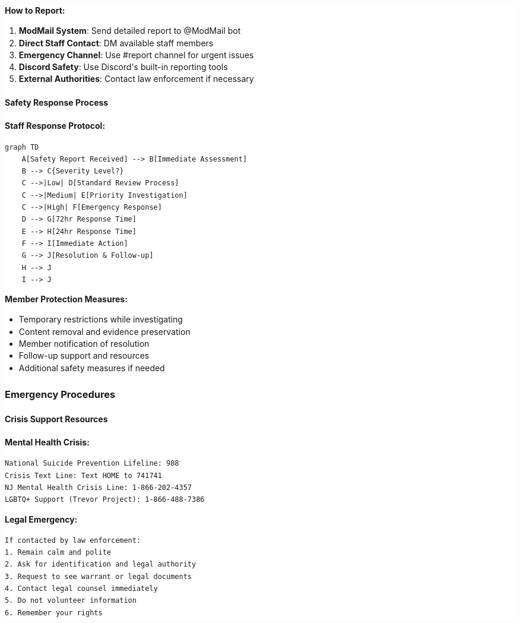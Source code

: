 **How to Report:**
1. **ModMail System**: Send detailed report to @ModMail bot
2. **Direct Staff Contact**: DM available staff members
3. **Emergency Channel**: Use #report channel for urgent issues
4. **Discord Safety**: Use Discord's built-in reporting tools
5. **External Authorities**: Contact law enforcement if necessary

#### Safety Response Process

**Staff Response Protocol:**
```mermaid
graph TD
    A[Safety Report Received] --> B[Immediate Assessment]
    B --> C{Severity Level?}
    C -->|Low| D[Standard Review Process]
    C -->|Medium| E[Priority Investigation]
    C -->|High| F[Emergency Response]
    D --> G[72hr Response Time]
    E --> H[24hr Response Time]
    F --> I[Immediate Action]
    G --> J[Resolution & Follow-up]
    H --> J
    I --> J
```

**Member Protection Measures:**
- Temporary restrictions while investigating
- Content removal and evidence preservation
- Member notification of resolution
- Follow-up support and resources
- Additional safety measures if needed

### Emergency Procedures

#### Crisis Support Resources

**Mental Health Crisis:**
```
National Suicide Prevention Lifeline: 988
Crisis Text Line: Text HOME to 741741
NJ Mental Health Crisis Line: 1-866-202-4357
LGBTQ+ Support (Trevor Project): 1-866-488-7386
```

**Legal Emergency:**
```
If contacted by law enforcement:
1. Remain calm and polite
2. Ask for identification and legal authority
3. Request to see warrant or legal documents
4. Contact legal counsel immediately
5. Do not volunteer information
6. Remember your rights
```
